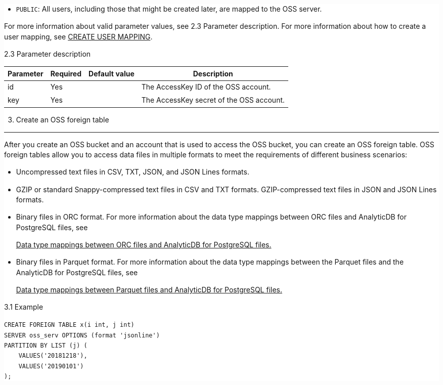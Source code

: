 
* `PUBLIC`: All users, including those that might be created later, are mapped to the OSS server.

  






For more information about valid parameter values, see 2.3 Parameter description. For more information about how to create a user mapping, see [CREATE USER MAPPING](https://www.postgresql.org/docs/9.4/sql-createusermapping.html).

2.3 Parameter description


| Parameter | Required | Default value |               Description                |
|-----------|----------|---------------|------------------------------------------|
| id        | Yes      |               | The AccessKey ID of the OSS account.     |
| key       | Yes      |               | The AccessKey secret of the OSS account. |





3. Create an OSS foreign table 
------------------------------------------------

After you create an OSS bucket and an account that is used to access the OSS bucket, you can create an OSS foreign table. OSS foreign tables allow you to access data files in multiple formats to meet the requirements of different business scenarios:

* Uncompressed text files in CSV, TXT, JSON, and JSON Lines formats.

  

* GZIP or standard Snappy-compressed text files in CSV and TXT formats. GZIP-compressed text files in JSON and JSON Lines formats.

  

* Binary files in ORC format. For more information about the data type mappings between ORC files and AnalyticDB for PostgreSQL files, see 

  [Data type mappings between ORC files and AnalyticDB for PostgreSQL files.](#section-3dg-wt5-9gy)
  

* Binary files in Parquet format. For more information about the data type mappings between the Parquet files and the AnalyticDB for PostgreSQL files, see 

  [Data type mappings between Parquet files and AnalyticDB for PostgreSQL files.](#section-3dg-wx5-9zy)
  




3.1 Example

    CREATE FOREIGN TABLE x(i int, j int)
    SERVER oss_serv OPTIONS (format 'jsonline')
    PARTITION BY LIST (j) (        
        VALUES('20181218'),        
        VALUES('20190101')
    );
